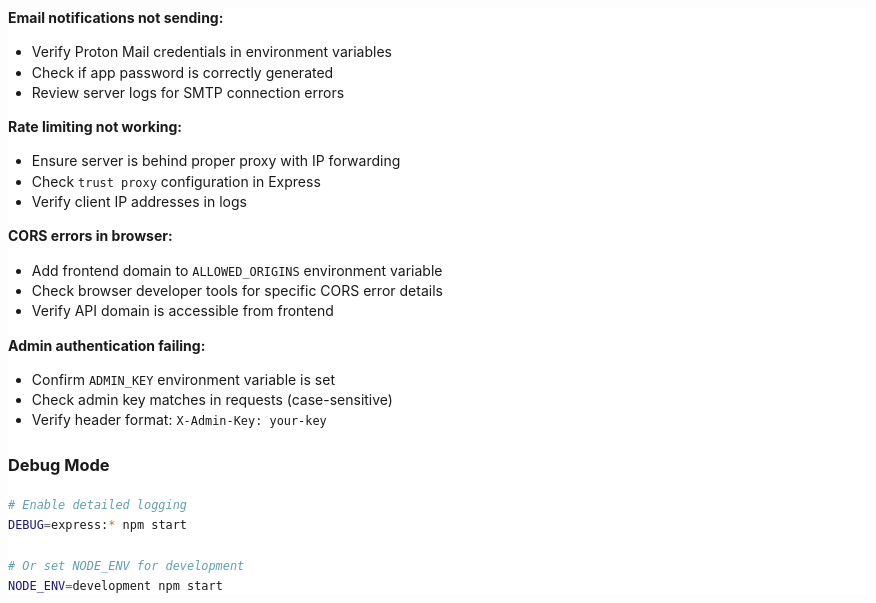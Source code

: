 **Email notifications not sending:**
- Verify Proton Mail credentials in environment variables
- Check if app password is correctly generated
- Review server logs for SMTP connection errors

**Rate limiting not working:**
- Ensure server is behind proper proxy with IP forwarding
- Check `trust proxy` configuration in Express
- Verify client IP addresses in logs

**CORS errors in browser:**
- Add frontend domain to `ALLOWED_ORIGINS` environment variable
- Check browser developer tools for specific CORS error details
- Verify API domain is accessible from frontend

**Admin authentication failing:**
- Confirm `ADMIN_KEY` environment variable is set
- Check admin key matches in requests (case-sensitive)
- Verify header format: `X-Admin-Key: your-key`

### Debug Mode
```bash
# Enable detailed logging
DEBUG=express:* npm start

# Or set NODE_ENV for development
NODE_ENV=development npm start
```
